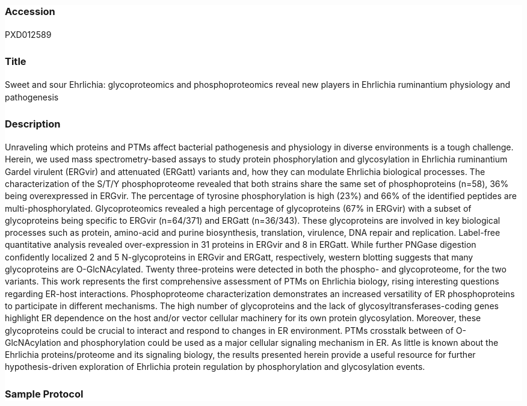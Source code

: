 ### Accession
PXD012589

### Title
Sweet and sour Ehrlichia: glycoproteomics and phosphoproteomics reveal new players in Ehrlichia ruminantium physiology and pathogenesis

### Description
Unraveling which proteins and PTMs affect bacterial pathogenesis and physiology in diverse environments is a tough challenge. Herein, we used mass spectrometry-based assays to study protein phosphorylation and glycosylation in Ehrlichia ruminantium Gardel virulent (ERGvir) and attenuated (ERGatt) variants and, how they can modulate Ehrlichia biological processes. The characterization of the S/T/Y phosphoproteome revealed that both strains share the same set of phosphoproteins (n=58), 36% being overexpressed in ERGvir. The percentage of tyrosine phosphorylation is high (23%) and 66% of the identified peptides are multi-phosphorylated. Glycoproteomics revealed a high percentage of glycoproteins (67% in ERGvir) with a subset of glycoproteins being specific to ERGvir (n=64/371) and ERGatt (n=36/343). These glycoproteins are involved in key biological processes such as protein, amino-acid and purine biosynthesis, translation, virulence, DNA repair and replication. Label-free quantitative analysis revealed over-expression in 31 proteins in ERGvir and 8 in ERGatt.  While further PNGase digestion confidently localized 2 and 5 N-glycoproteins in ERGvir and ERGatt, respectively, western blotting suggests that many glycoproteins are O-GlcNAcylated. Twenty three-proteins were detected in both the phospho- and glycoproteome, for the two variants.  This work represents the first comprehensive assessment of PTMs on Ehrlichia biology, rising interesting questions regarding ER-host interactions. Phosphoproteome characterization demonstrates an increased versatility of ER phosphoproteins to participate in different mechanisms. The high number of glycoproteins and the lack of glycosyltransferases-coding genes highlight ER dependence on the host and/or vector cellular machinery for its own protein glycosylation. Moreover, these glycoproteins could be crucial to interact and respond to changes in ER environment. PTMs crosstalk between of O-GlcNAcylation and phosphorylation could be used as a major cellular signaling mechanism in ER. As little is known about the Ehrlichia proteins/proteome and its signaling biology, the results presented herein provide a useful resource for further hypothesis-driven exploration of Ehrlichia protein regulation by phosphorylation and glycosylation events.

### Sample Protocol